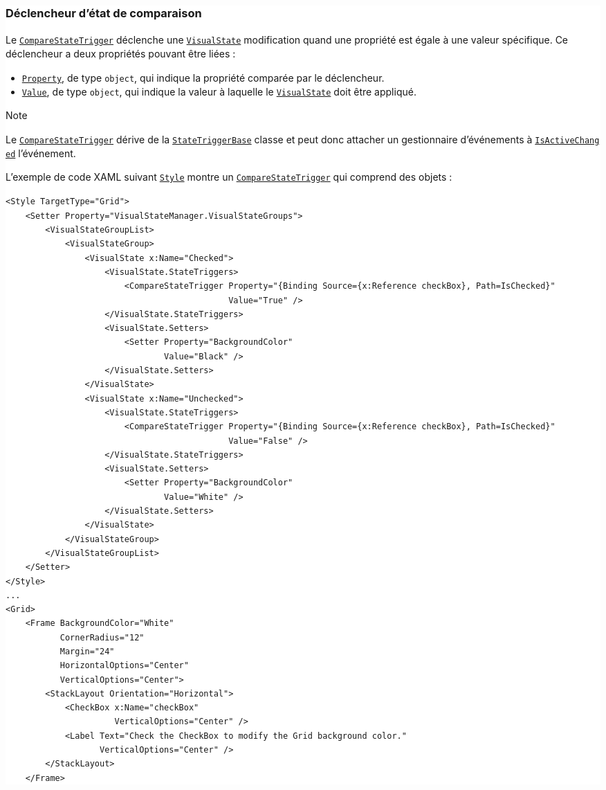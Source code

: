 ### <a name="compare-state-trigger"></a>Déclencheur d’état de comparaison

Le [`CompareStateTrigger`](xref:Xamarin.Forms.CompareStateTrigger) déclenche une [`VisualState`](xref:Xamarin.Forms.VisualState) modification quand une propriété est égale à une valeur spécifique. Ce déclencheur a deux propriétés pouvant être liées :

- [`Property`](xref:Xamarin.Forms.CompareStateTrigger.Property), de type `object`, qui indique la propriété comparée par le déclencheur.
- [`Value`](xref:Xamarin.Forms.CompareStateTrigger.Value), de type `object`, qui indique la valeur à laquelle le [`VisualState`](xref:Xamarin.Forms.VisualState) doit être appliqué.

> [!NOTE]
> Le [`CompareStateTrigger`](xref:Xamarin.Forms.CompareStateTrigger) dérive de la [`StateTriggerBase`](xref:Xamarin.Forms.StateTriggerBase) classe et peut donc attacher un gestionnaire d’événements à [`IsActiveChanged`](xref:Xamarin.Forms.StateTriggerBase.IsActiveChanged) l’événement.

L’exemple de code XAML suivant [`Style`](xref:Xamarin.Forms.Style) montre un [`CompareStateTrigger`](xref:Xamarin.Forms.CompareStateTrigger) qui comprend des objets :

```xaml
<Style TargetType="Grid">
    <Setter Property="VisualStateManager.VisualStateGroups">
        <VisualStateGroupList>
            <VisualStateGroup>
                <VisualState x:Name="Checked">
                    <VisualState.StateTriggers>
                        <CompareStateTrigger Property="{Binding Source={x:Reference checkBox}, Path=IsChecked}"
                                             Value="True" />
                    </VisualState.StateTriggers>
                    <VisualState.Setters>
                        <Setter Property="BackgroundColor"
                                Value="Black" />
                    </VisualState.Setters>
                </VisualState>
                <VisualState x:Name="Unchecked">
                    <VisualState.StateTriggers>
                        <CompareStateTrigger Property="{Binding Source={x:Reference checkBox}, Path=IsChecked}"
                                             Value="False" />
                    </VisualState.StateTriggers>
                    <VisualState.Setters>
                        <Setter Property="BackgroundColor"
                                Value="White" />
                    </VisualState.Setters>
                </VisualState>
            </VisualStateGroup>
        </VisualStateGroupList>
    </Setter>
</Style>
...
<Grid>
    <Frame BackgroundColor="White"
           CornerRadius="12"
           Margin="24"
           HorizontalOptions="Center"
           VerticalOptions="Center">
        <StackLayout Orientation="Horizontal">
            <CheckBox x:Name="checkBox"
                      VerticalOptions="Center" />
            <Label Text="Check the CheckBox to modify the Grid background color."
                   VerticalOptions="Center" />
        </StackLayout>
    </Frame>
```